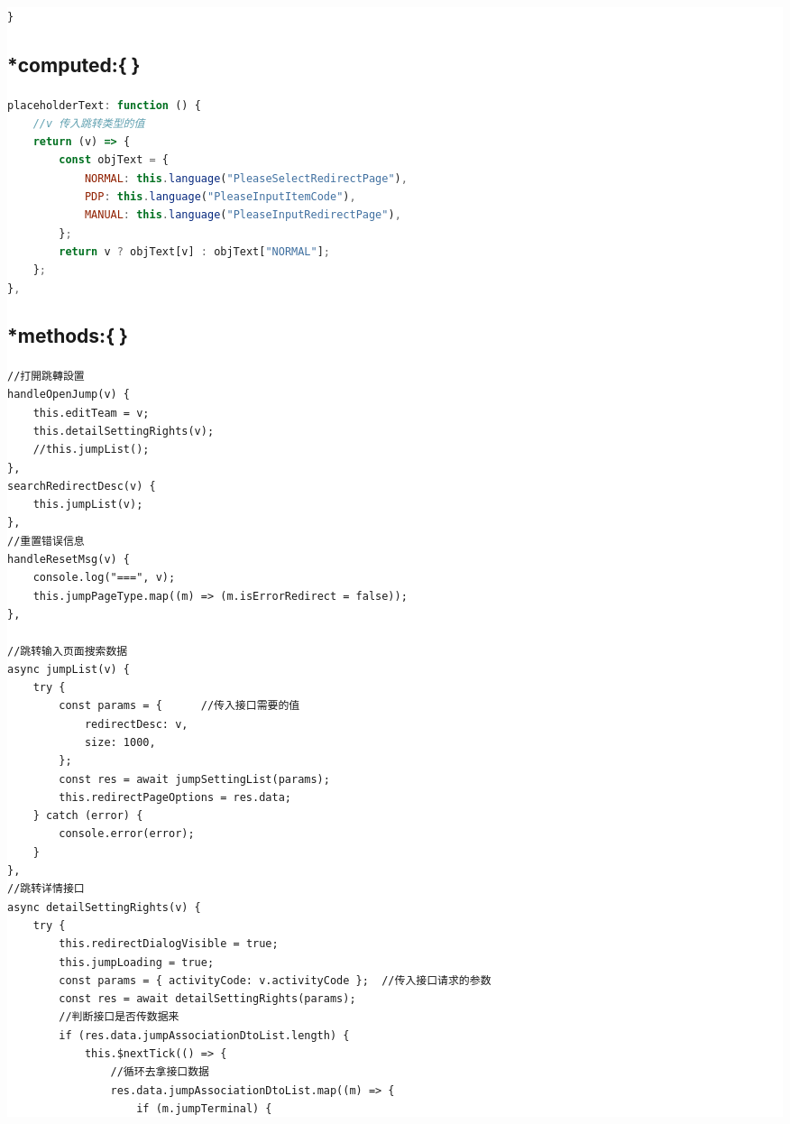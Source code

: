```vue
}
```

## *computed:{ }

```javascript
placeholderText: function () {
    //v 传入跳转类型的值
    return (v) => {
        const objText = {
            NORMAL: this.language("PleaseSelectRedirectPage"),
            PDP: this.language("PleaseInputItemCode"),
            MANUAL: this.language("PleaseInputRedirectPage"),
        };
        return v ? objText[v] : objText["NORMAL"];
    };
},
```

## ***methods:{ }**

```
//打開跳轉設置
handleOpenJump(v) {
    this.editTeam = v;
    this.detailSettingRights(v);
    //this.jumpList();
},
searchRedirectDesc(v) {
    this.jumpList(v);
},
//重置错误信息
handleResetMsg(v) {
    console.log("===", v);
    this.jumpPageType.map((m) => (m.isErrorRedirect = false));
},

//跳转输入页面搜索数据
async jumpList(v) {
    try {
        const params = {      //传入接口需要的值
            redirectDesc: v,
            size: 1000,
        };
        const res = await jumpSettingList(params);
        this.redirectPageOptions = res.data;
    } catch (error) {
        console.error(error);
    }
},
//跳转详情接口
async detailSettingRights(v) {
    try {
        this.redirectDialogVisible = true;
        this.jumpLoading = true;
        const params = { activityCode: v.activityCode };  //传入接口请求的参数
        const res = await detailSettingRights(params);
        //判断接口是否传数据来
        if (res.data.jumpAssociationDtoList.length) {
            this.$nextTick(() => {
                //循环去拿接口数据
                res.data.jumpAssociationDtoList.map((m) => {
                    if (m.jumpTerminal) {
```